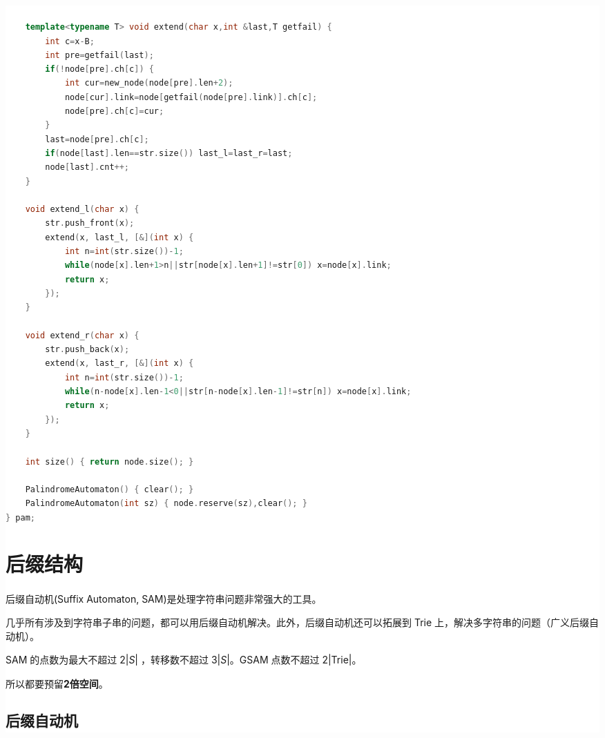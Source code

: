 ```cpp

    template<typename T> void extend(char x,int &last,T getfail) {
        int c=x-B;
        int pre=getfail(last);
        if(!node[pre].ch[c]) {
            int cur=new_node(node[pre].len+2);
            node[cur].link=node[getfail(node[pre].link)].ch[c];
            node[pre].ch[c]=cur;
        }
        last=node[pre].ch[c];
        if(node[last].len==str.size()) last_l=last_r=last;
        node[last].cnt++;
    }

    void extend_l(char x) {
        str.push_front(x);
        extend(x, last_l, [&](int x) {
            int n=int(str.size())-1;
            while(node[x].len+1>n||str[node[x].len+1]!=str[0]) x=node[x].link;
            return x;
        });
    }

    void extend_r(char x) {
        str.push_back(x);
        extend(x, last_r, [&](int x) {
            int n=int(str.size())-1;
            while(n-node[x].len-1<0||str[n-node[x].len-1]!=str[n]) x=node[x].link;
            return x;
        });
    }

    int size() { return node.size(); }

    PalindromeAutomaton() { clear(); }
    PalindromeAutomaton(int sz) { node.reserve(sz),clear(); }
} pam;
```

# 后缀结构

后缀自动机($\text{Suffix Automaton, SAM}$)是处理字符串问题非常强大的工具。

几乎所有涉及到字符串子串的问题，都可以用后缀自动机解决。此外，后缀自动机还可以拓展到 $\text{Trie}$ 上，解决多字符串的问题（广义后缀自动机）。

$\text{SAM}$ 的点数为最大不超过 $2|S|$ ，转移数不超过 $3|S|$。$\text{GSAM}$ 点数不超过 $2|\text{Trie}|$。

所以都要预留**2倍空间**。

## 后缀自动机
